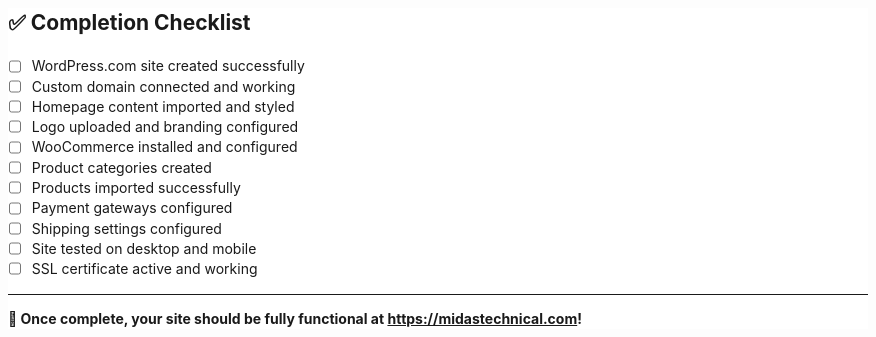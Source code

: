 
## ✅ **Completion Checklist**

- [ ] WordPress.com site created successfully
- [ ] Custom domain connected and working
- [ ] Homepage content imported and styled
- [ ] Logo uploaded and branding configured
- [ ] WooCommerce installed and configured
- [ ] Product categories created
- [ ] Products imported successfully
- [ ] Payment gateways configured
- [ ] Shipping settings configured
- [ ] Site tested on desktop and mobile
- [ ] SSL certificate active and working

---

**🎉 Once complete, your site should be fully functional at https://midastechnical.com!**
